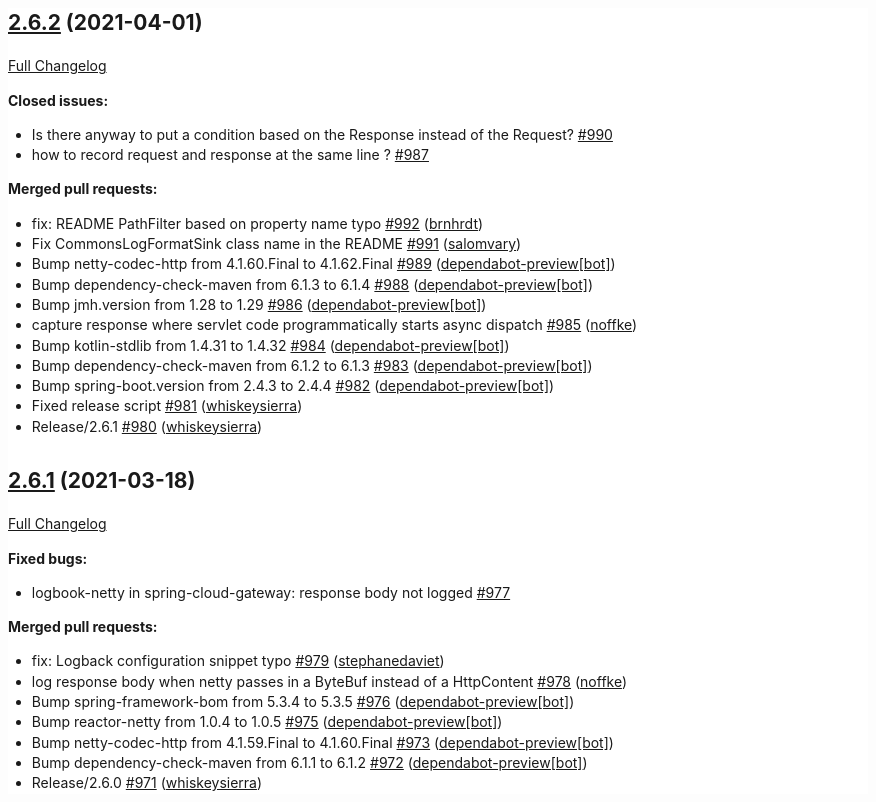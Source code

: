 ## [2.6.2](https://github.com/zalando/logbook/tree/2.6.2) (2021-04-01)

[Full Changelog](https://github.com/zalando/logbook/compare/2.6.1...2.6.2)

**Closed issues:**

- Is there anyway to put a condition based on the Response instead of the Request? [\#990](https://github.com/zalando/logbook/issues/990)
- how to record request and response at the same line ? [\#987](https://github.com/zalando/logbook/issues/987)

**Merged pull requests:**

- fix: README PathFilter based on property name typo [\#992](https://github.com/zalando/logbook/pull/992) ([brnhrdt](https://github.com/brnhrdt))
- Fix CommonsLogFormatSink class name in the README [\#991](https://github.com/zalando/logbook/pull/991) ([salomvary](https://github.com/salomvary))
- Bump netty-codec-http from 4.1.60.Final to 4.1.62.Final [\#989](https://github.com/zalando/logbook/pull/989) ([dependabot-preview[bot]](https://github.com/apps/dependabot-preview))
- Bump dependency-check-maven from 6.1.3 to 6.1.4 [\#988](https://github.com/zalando/logbook/pull/988) ([dependabot-preview[bot]](https://github.com/apps/dependabot-preview))
- Bump jmh.version from 1.28 to 1.29 [\#986](https://github.com/zalando/logbook/pull/986) ([dependabot-preview[bot]](https://github.com/apps/dependabot-preview))
- capture response where servlet code programmatically starts async dispatch [\#985](https://github.com/zalando/logbook/pull/985) ([noffke](https://github.com/noffke))
- Bump kotlin-stdlib from 1.4.31 to 1.4.32 [\#984](https://github.com/zalando/logbook/pull/984) ([dependabot-preview[bot]](https://github.com/apps/dependabot-preview))
- Bump dependency-check-maven from 6.1.2 to 6.1.3 [\#983](https://github.com/zalando/logbook/pull/983) ([dependabot-preview[bot]](https://github.com/apps/dependabot-preview))
- Bump spring-boot.version from 2.4.3 to 2.4.4 [\#982](https://github.com/zalando/logbook/pull/982) ([dependabot-preview[bot]](https://github.com/apps/dependabot-preview))
- Fixed release script [\#981](https://github.com/zalando/logbook/pull/981) ([whiskeysierra](https://github.com/whiskeysierra))
- Release/2.6.1 [\#980](https://github.com/zalando/logbook/pull/980) ([whiskeysierra](https://github.com/whiskeysierra))

## [2.6.1](https://github.com/zalando/logbook/tree/2.6.1) (2021-03-18)

[Full Changelog](https://github.com/zalando/logbook/compare/2.6.0...2.6.1)

**Fixed bugs:**

- logbook-netty in spring-cloud-gateway: response body not logged [\#977](https://github.com/zalando/logbook/issues/977)

**Merged pull requests:**

- fix: Logback configuration snippet typo [\#979](https://github.com/zalando/logbook/pull/979) ([stephanedaviet](https://github.com/stephanedaviet))
- log response body when netty passes in a ByteBuf instead of a HttpContent [\#978](https://github.com/zalando/logbook/pull/978) ([noffke](https://github.com/noffke))
- Bump spring-framework-bom from 5.3.4 to 5.3.5 [\#976](https://github.com/zalando/logbook/pull/976) ([dependabot-preview[bot]](https://github.com/apps/dependabot-preview))
- Bump reactor-netty from 1.0.4 to 1.0.5 [\#975](https://github.com/zalando/logbook/pull/975) ([dependabot-preview[bot]](https://github.com/apps/dependabot-preview))
- Bump netty-codec-http from 4.1.59.Final to 4.1.60.Final [\#973](https://github.com/zalando/logbook/pull/973) ([dependabot-preview[bot]](https://github.com/apps/dependabot-preview))
- Bump dependency-check-maven from 6.1.1 to 6.1.2 [\#972](https://github.com/zalando/logbook/pull/972) ([dependabot-preview[bot]](https://github.com/apps/dependabot-preview))
- Release/2.6.0 [\#971](https://github.com/zalando/logbook/pull/971) ([whiskeysierra](https://github.com/whiskeysierra))
